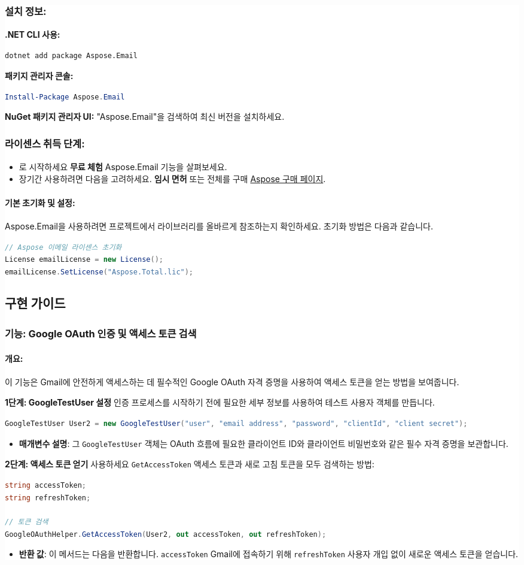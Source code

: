 ### 설치 정보:

**.NET CLI 사용:**
```bash
dotnet add package Aspose.Email
```

**패키지 관리자 콘솔:**
```powershell
Install-Package Aspose.Email
```

**NuGet 패키지 관리자 UI:**
"Aspose.Email"을 검색하여 최신 버전을 설치하세요.

### 라이센스 취득 단계:
- 로 시작하세요 **무료 체험** Aspose.Email 기능을 살펴보세요.
- 장기간 사용하려면 다음을 고려하세요. **임시 면허** 또는 전체를 구매 [Aspose 구매 페이지](https://purchase.aspose.com/buy).

#### 기본 초기화 및 설정:
Aspose.Email을 사용하려면 프로젝트에서 라이브러리를 올바르게 참조하는지 확인하세요. 초기화 방법은 다음과 같습니다.
```csharp
// Aspose 이메일 라이센스 초기화
License emailLicense = new License();
emailLicense.SetLicense("Aspose.Total.lic");
```

## 구현 가이드

### 기능: Google OAuth 인증 및 액세스 토큰 검색

#### 개요:
이 기능은 Gmail에 안전하게 액세스하는 데 필수적인 Google OAuth 자격 증명을 사용하여 액세스 토큰을 얻는 방법을 보여줍니다.

**1단계: GoogleTestUser 설정**
인증 프로세스를 시작하기 전에 필요한 세부 정보를 사용하여 테스트 사용자 객체를 만듭니다.
```csharp
GoogleTestUser User2 = new GoogleTestUser("user", "email address", "password", "clientId", "client secret");
```
- **매개변수 설명**: 그 `GoogleTestUser` 객체는 OAuth 흐름에 필요한 클라이언트 ID와 클라이언트 비밀번호와 같은 필수 자격 증명을 보관합니다.

**2단계: 액세스 토큰 얻기**
사용하세요 `GetAccessToken` 액세스 토큰과 새로 고침 토큰을 모두 검색하는 방법:
```csharp
string accessToken;
string refreshToken;

// 토큰 검색
GoogleOAuthHelper.GetAccessToken(User2, out accessToken, out refreshToken);
```
- **반환 값**: 이 메서드는 다음을 반환합니다. `accessToken` Gmail에 접속하기 위해 `refreshToken` 사용자 개입 없이 새로운 액세스 토큰을 얻습니다.
